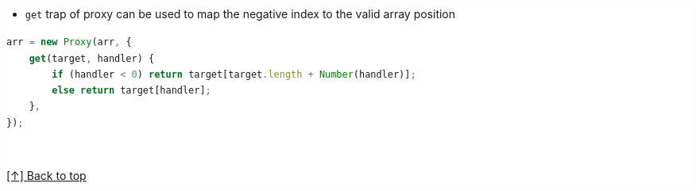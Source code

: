 - `get` trap of proxy can be used to map the negative index to the valid array position

```js
arr = new Proxy(arr, {
    get(target, handler) {
        if (handler < 0) return target[target.length + Number(handler)];
        else return target[handler];
    },
});
```

<br />

[[↑] Back to top](#home)
